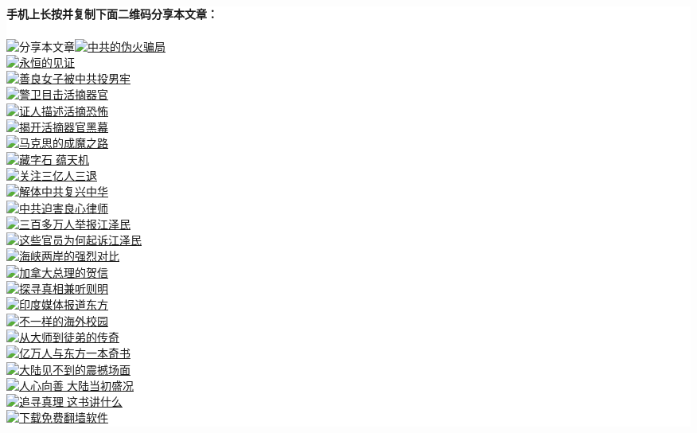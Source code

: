 <strong>手机上长按并复制下面二维码分享本文章：</strong><br><br><img src="https://chart.apis.google.com/chart?cht=qr&chs=240x240&choe=UTF-8&chld=M|2&chl=https://github.com/19920513/djy/blob/master/gb/18/6/20/n10498992.md%231" title="分享本文章"></td><td VALIGN=TOP><a href="https://github.com/19920513/djy/blob/master/gb/16/1/21/n4622075.md?dfh#1" target="_blank"><img src="https://raw.githubusercontent.com/19920513/djy/master/gb/300/wei-f1.jpg" title="中共的伪火骗局"  alt="中共的伪火骗局"></a><br><a href="https://github.com/19920513/www/blob/master/README.md?dfh#9" target="_blank"><img src="https://raw.githubusercontent.com/19920513/djy/master/gb/300/yong-h.jpg" title="永恒的见证"  alt="永恒的见证"></a><br><a href="https://github.com/19920513/djy/blob/master/gb/13/9/29/n3974789.md?dfh#1" target="_blank"><img src="https://raw.githubusercontent.com/19920513/djy/master/gb/300/shang-lnz.jpg" title="善良女子被中共投男牢"  alt="善良女子被中共投男牢"></a><br><a href="https://github.com/19920513/djy/blob/master/gb/16/3/16/n4663449.md?dfh#1" target="_blank"><img src="https://raw.githubusercontent.com/19920513/djy/master/gb/300/huo-z3.jpg" title="警卫目击活摘器官"  alt="警卫目击活摘器官"></a><br><a href="https://github.com/19920513/djy/blob/master/gb/16/8/7/n8177641.md?dfh#1" target="_blank"><img src="https://raw.githubusercontent.com/19920513/djy/master/gb/300/huo-z4.jpg" title="证人描述活摘恐怖"  alt="证人描述活摘恐怖"></a><br><a href="https://github.com/19920513/djy/blob/master/gb/10/4/19/n2881569.md?dfh#1" target="_blank"><img src="https://raw.githubusercontent.com/19920513/djy/master/gb/300/huo-z1.jpg" title="揭开活摘器官黑幕"  alt="揭开活摘器官黑幕"></a><br><a href="https://github.com/19920513/djy/blob/master/gb/10/11/7/n3077476.md?dfh#1" target="_blank"><img src="https://raw.githubusercontent.com/19920513/djy/master/gb/300/ma-ks.jpg" title="马克思的成魔之路"  alt="马克思的成魔之路"></a><br><a href="https://github.com/19920513/djy/blob/master/gb/14/6/9/n4173977.md?dfh#1" target="_blank"><img src="https://raw.githubusercontent.com/19920513/djy/master/gb/300/chang-zs.jpg" title="藏字石 蕴天机"  alt="藏字石 蕴天机"></a><br><a href="https://github.com/19920513/djy/blob/master/gb/18/5/10/n10381511.md?dfh#1" target="_blank"><img src="https://raw.githubusercontent.com/19920513/djy/master/gb/300/st1.jpg" title="关注三亿人三退"  alt="关注三亿人三退"></a><br><a href="https://github.com/19920513/djy/blob/master/gb/18/3/21/n10237682.md?dfh#1" target="_blank"><img src="https://raw.githubusercontent.com/19920513/djy/master/gb/300/jie-t.jpg" title="解体中共复兴中华"  alt="解体中共复兴中华"></a><br><a href="https://github.com/19920513/djy/blob/master/gb/9/2/9/n2422991.md?dfh#1" target="_blank"><img src="https://raw.githubusercontent.com/19920513/djy/master/gb/300/gao-zs.jpg" title="中共迫害良心律师"  alt="中共迫害良心律师"></a><br><a href="https://github.com/19920513/djy/blob/master/gb/18/12/9/n10900044.md?dfh#1" target="_blank"><img src="https://raw.githubusercontent.com/19920513/djy/master/gb/300/sj1.jpg" title="三百多万人举报江泽民"  alt="三百多万人举报江泽民"></a><br><a href="https://github.com/19920513/djy/blob/master/gb/18/8/28/n10672014.md?dfh#1" target="_blank"><img src="https://raw.githubusercontent.com/19920513/djy/master/gb/300/sj2.jpg" title="这些官员为何起诉江泽民"  alt="这些官员为何起诉江泽民"></a><br><a href="https://github.com/19920513/djy/blob/master/gb/8/12/18/n2367165.md?dfh#1" target="_blank"><img src="https://raw.githubusercontent.com/19920513/djy/master/gb/300/liangan.jpg" title="海峡两岸的强烈对比"  alt="海峡两岸的强烈对比"></a><br><a href="https://github.com/19920513/djy/blob/master/gb/15/12/10/n4593139.md?dfh#1" target="_blank"><img src="https://raw.githubusercontent.com/19920513/djy/master/gb/300/jia-ndzl.jpg" title="加拿大总理的贺信"  alt="加拿大总理的贺信"></a><br><a href="https://github.com/19920513/djy/blob/master/gb/11/6/17/n3289382.md?dfh#1" target="_blank"><img src="https://raw.githubusercontent.com/19920513/djy/master/gb/300/xiao-wd.jpg" title="探寻真相兼听则明"  alt="探寻真相兼听则明"></a><br><a href="https://github.com/19920513/djy/blob/master/gb/18/10/27/n10812623.md?dfh#1" target="_blank"><img src="https://raw.githubusercontent.com/19920513/djy/master/gb/300/yindu.jpg" title="印度媒体报道东方"  alt="印度媒体报道东方"></a><br><a href="https://github.com/19920513/djy/blob/master/gb/18/6/9/n10469652.md?dfh#1" target="_blank"><img src="https://raw.githubusercontent.com/19920513/djy/master/gb/300/xie-j.jpg" title="不一样的海外校园"  alt="不一样的海外校园"></a><br><a href="https://github.com/19920513/djy/blob/master/gb/7/4/5/n1669415.md?dfh#1" target="_blank"><img src="https://raw.githubusercontent.com/19920513/djy/master/gb/300/li-up.jpg" title="从大师到徒弟的传奇"  alt="从大师到徒弟的传奇"></a><br><a href="https://github.com/19920513/djy/blob/master/gb/17/5/26/n9191512.md?dfh#1" target="_blank"><img src="https://raw.githubusercontent.com/19920513/djy/master/gb/300/zfl2.jpg" title="亿万人与东方一本奇书"  alt="亿万人与东方一本奇书"></a><br><a href="https://github.com/19920513/djy/blob/master/gb/13/11/27/n4020290.md?dfh#1" target="_blank"><img src="https://raw.githubusercontent.com/19920513/djy/master/gb/300/zhen-h.jpg" title="大陆见不到的震撼场面"  alt="大陆见不到的震撼场面"></a><br><a href="https://github.com/19920513/djy/blob/master/gb/15/7/17/n4482910.md?dfh#1" target="_blank"><img src="https://raw.githubusercontent.com/19920513/djy/master/gb/300/dalu-sk.jpg" title="人心向善 大陆当初盛况"  alt="人心向善 大陆当初盛况"></a><br><a href="https://github.com/19920513/djy/blob/master/gb/19/1/5/n10955468.md?dfh#1" target="_blank"><img src="https://raw.githubusercontent.com/19920513/djy/master/gb/300/zfl1.jpg" title="追寻真理 这书讲什么"  alt="追寻真理 这书讲什么"></a><br><a href="https://github.com/19920513/www/blob/master/README.md?dfh#1" target="_blank"><img src="https://raw.githubusercontent.com/19920513/djy/master/gb/300/fq1.jpg" title="下载免费翻墙软件"  alt="下载免费翻墙软件"></a><br></td></tr></table>
